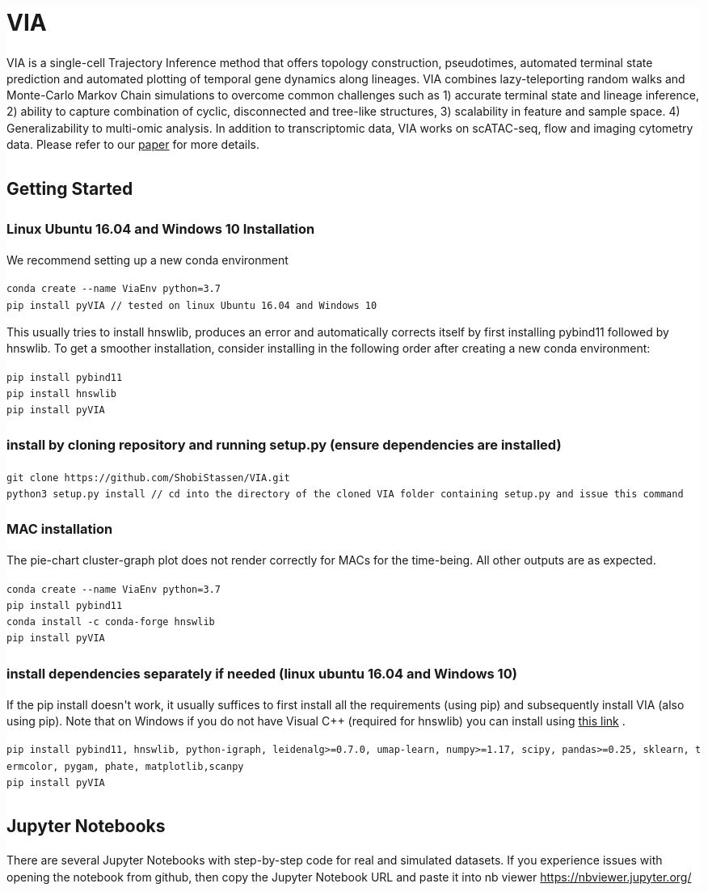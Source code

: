 # VIA
VIA is a single-cell Trajectory Inference method that offers topology construction, pseudotimes, automated terminal state prediction and automated plotting of temporal gene dynamics along lineages. VIA combines lazy-teleporting random walks and Monte-Carlo Markov Chain simulations to overcome common challenges such as 1) accurate terminal state and lineage inference, 2) ability to capture combination of cyclic, disconnected and tree-like structures, 3) scalability in feature and sample space. 4) Generalizability to multi-omic analysis. In addition to transcriptomic data, VIA works on scATAC-seq, flow and imaging cytometry data. 
Please refer to our [paper](https://www.biorxiv.org/content/10.1101/2021.02.10.430705v1) for more details.

## Getting Started
### Linux Ubuntu 16.04 and Windows 10 Installation
We recommend setting up a new conda environment
```
conda create --name ViaEnv python=3.7 
pip install pyVIA // tested on linux Ubuntu 16.04 and Windows 10
```
This usually tries to install hnswlib, produces an error and automatically corrects itself by first installing pybind11 followed by hnswlib. To get a smoother installation, consider installing in the following order after creating a new conda environment:
```
pip install pybind11
pip install hnswlib
pip install pyVIA
```
### install by cloning repository and running setup.py (ensure dependencies are installed)
```
git clone https://github.com/ShobiStassen/VIA.git 
python3 setup.py install // cd into the directory of the cloned VIA folder containing setup.py and issue this command
```

### MAC installation
The pie-chart cluster-graph plot does not render correctly for MACs for the time-being. All other outputs are as expected. 
```
conda create --name ViaEnv python=3.7 
pip install pybind11
conda install -c conda-forge hnswlib
pip install pyVIA
```

### install dependencies separately if needed (linux ubuntu 16.04 and Windows 10)
If the pip install doesn't work, it usually suffices to first install all the requirements (using pip) and subsequently install VIA (also using pip). 
Note that on Windows if you do not have Visual C++ (required for hnswlib) you can install using [this link](https://www.scivision.dev/python-windows-visual-c-14-required/) . 
```
pip install pybind11, hnswlib, python-igraph, leidenalg>=0.7.0, umap-learn, numpy>=1.17, scipy, pandas>=0.25, sklearn, termcolor, pygam, phate, matplotlib,scanpy
pip install pyVIA
```
## Jupyter Notebooks
There are several Jupyter Notebooks with step-by-step code for real and simulated datasets. If you experience issues with opening the notebook from github, then copy the Jupyter Notebook URL and paste it into nb viewer https://nbviewer.jupyter.org/
